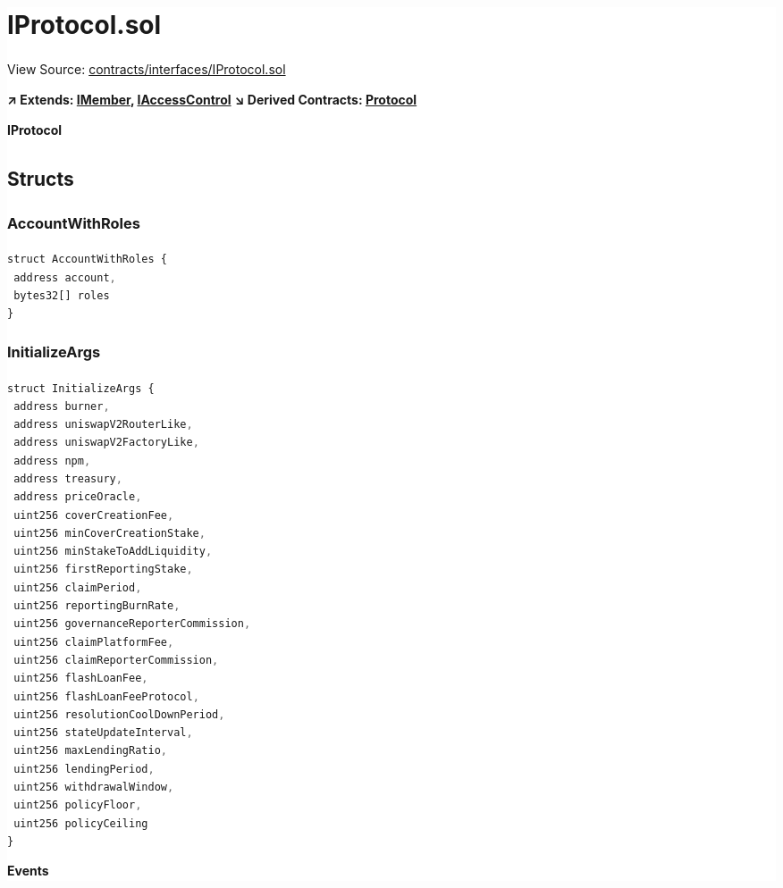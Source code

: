 # IProtocol.sol

View Source: [contracts/interfaces/IProtocol.sol](../contracts/interfaces/IProtocol.sol)

**↗ Extends: [IMember](IMember.md), [IAccessControl](IAccessControl.md)**
**↘ Derived Contracts: [Protocol](Protocol.md)**

**IProtocol**

## Structs
### AccountWithRoles

```js
struct AccountWithRoles {
 address account,
 bytes32[] roles
}
```

### InitializeArgs

```js
struct InitializeArgs {
 address burner,
 address uniswapV2RouterLike,
 address uniswapV2FactoryLike,
 address npm,
 address treasury,
 address priceOracle,
 uint256 coverCreationFee,
 uint256 minCoverCreationStake,
 uint256 minStakeToAddLiquidity,
 uint256 firstReportingStake,
 uint256 claimPeriod,
 uint256 reportingBurnRate,
 uint256 governanceReporterCommission,
 uint256 claimPlatformFee,
 uint256 claimReporterCommission,
 uint256 flashLoanFee,
 uint256 flashLoanFeeProtocol,
 uint256 resolutionCoolDownPeriod,
 uint256 stateUpdateInterval,
 uint256 maxLendingRatio,
 uint256 lendingPeriod,
 uint256 withdrawalWindow,
 uint256 policyFloor,
 uint256 policyCeiling
}
```

**Events**
